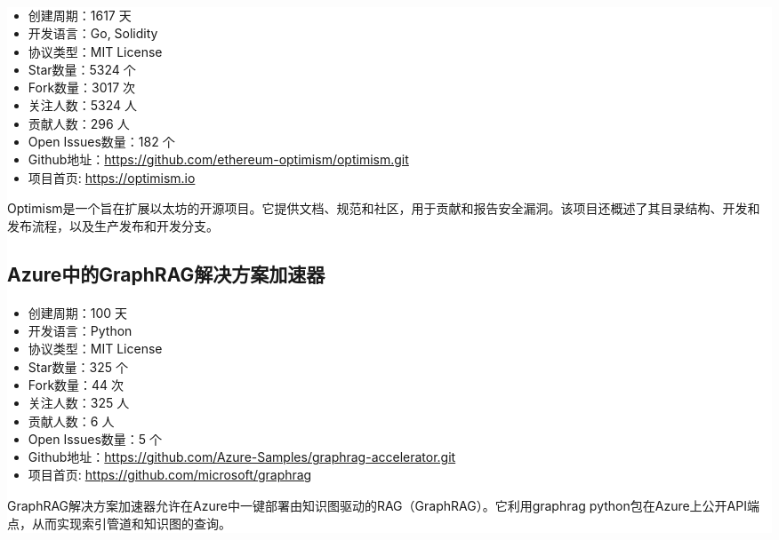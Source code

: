 * 创建周期：1617 天
* 开发语言：Go, Solidity
* 协议类型：MIT License
* Star数量：5324 个
* Fork数量：3017 次
* 关注人数：5324 人
* 贡献人数：296 人
* Open Issues数量：182 个
* Github地址：https://github.com/ethereum-optimism/optimism.git
* 项目首页: https://optimism.io


Optimism是一个旨在扩展以太坊的开源项目。它提供文档、规范和社区，用于贡献和报告安全漏洞。该项目还概述了其目录结构、开发和发布流程，以及生产发布和开发分支。

## Azure中的GraphRAG解决方案加速器

* 创建周期：100 天
* 开发语言：Python
* 协议类型：MIT License
* Star数量：325 个
* Fork数量：44 次
* 关注人数：325 人
* 贡献人数：6 人
* Open Issues数量：5 个
* Github地址：https://github.com/Azure-Samples/graphrag-accelerator.git
* 项目首页: https://github.com/microsoft/graphrag


GraphRAG解决方案加速器允许在Azure中一键部署由知识图驱动的RAG（GraphRAG）。它利用graphrag python包在Azure上公开API端点，从而实现索引管道和知识图的查询。

